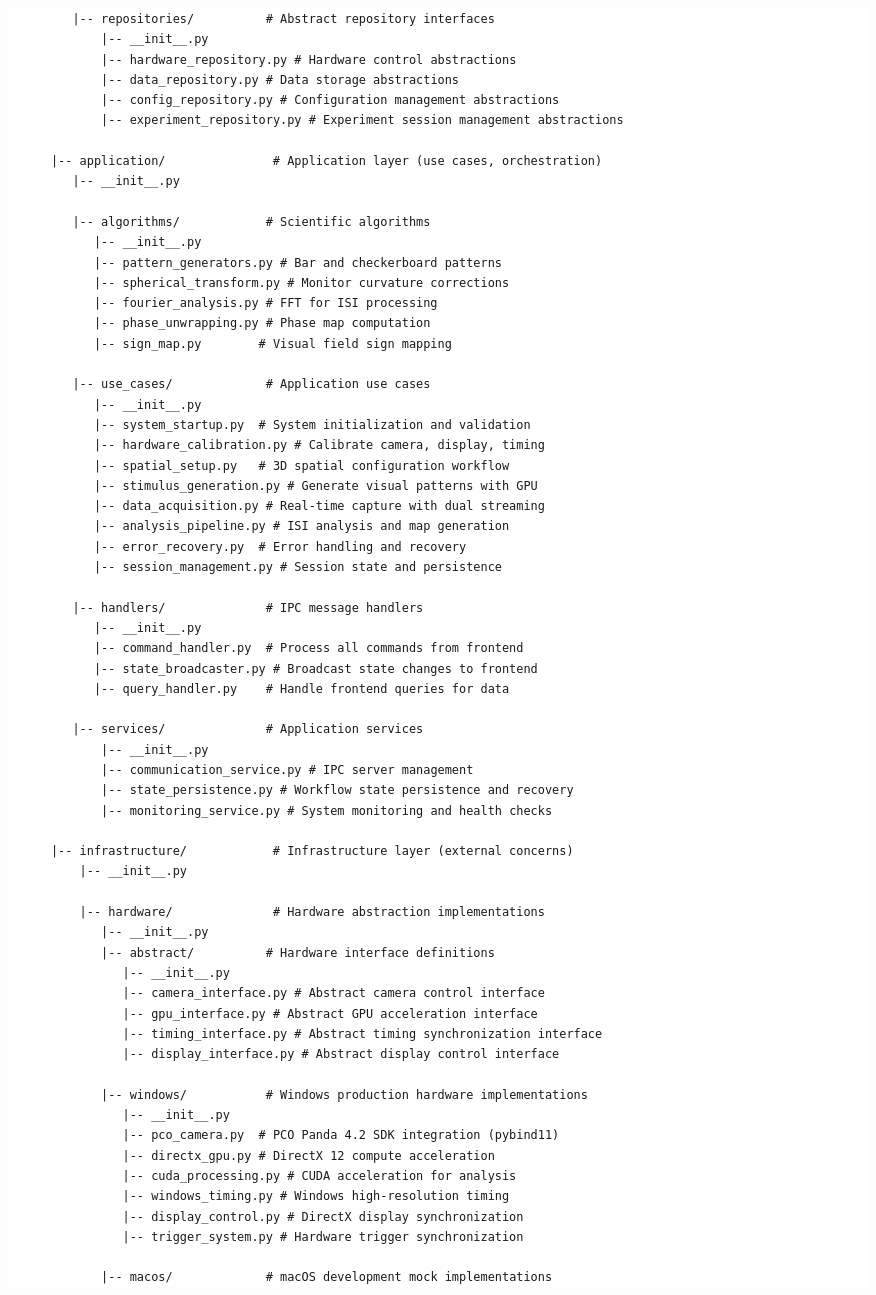 ```
         |-- repositories/          # Abstract repository interfaces
             |-- __init__.py
             |-- hardware_repository.py # Hardware control abstractions
             |-- data_repository.py # Data storage abstractions
             |-- config_repository.py # Configuration management abstractions
             |-- experiment_repository.py # Experiment session management abstractions

      |-- application/               # Application layer (use cases, orchestration)
         |-- __init__.py

         |-- algorithms/            # Scientific algorithms
            |-- __init__.py
            |-- pattern_generators.py # Bar and checkerboard patterns
            |-- spherical_transform.py # Monitor curvature corrections
            |-- fourier_analysis.py # FFT for ISI processing
            |-- phase_unwrapping.py # Phase map computation
            |-- sign_map.py        # Visual field sign mapping

         |-- use_cases/             # Application use cases
            |-- __init__.py
            |-- system_startup.py  # System initialization and validation
            |-- hardware_calibration.py # Calibrate camera, display, timing
            |-- spatial_setup.py   # 3D spatial configuration workflow
            |-- stimulus_generation.py # Generate visual patterns with GPU
            |-- data_acquisition.py # Real-time capture with dual streaming
            |-- analysis_pipeline.py # ISI analysis and map generation
            |-- error_recovery.py  # Error handling and recovery
            |-- session_management.py # Session state and persistence

         |-- handlers/              # IPC message handlers
            |-- __init__.py
            |-- command_handler.py  # Process all commands from frontend
            |-- state_broadcaster.py # Broadcast state changes to frontend
            |-- query_handler.py    # Handle frontend queries for data

         |-- services/              # Application services
             |-- __init__.py
             |-- communication_service.py # IPC server management
             |-- state_persistence.py # Workflow state persistence and recovery
             |-- monitoring_service.py # System monitoring and health checks

      |-- infrastructure/            # Infrastructure layer (external concerns)
          |-- __init__.py

          |-- hardware/              # Hardware abstraction implementations
             |-- __init__.py
             |-- abstract/          # Hardware interface definitions
                |-- __init__.py
                |-- camera_interface.py # Abstract camera control interface
                |-- gpu_interface.py # Abstract GPU acceleration interface
                |-- timing_interface.py # Abstract timing synchronization interface
                |-- display_interface.py # Abstract display control interface

             |-- windows/           # Windows production hardware implementations
                |-- __init__.py
                |-- pco_camera.py  # PCO Panda 4.2 SDK integration (pybind11)
                |-- directx_gpu.py # DirectX 12 compute acceleration
                |-- cuda_processing.py # CUDA acceleration for analysis
                |-- windows_timing.py # Windows high-resolution timing
                |-- display_control.py # DirectX display synchronization
                |-- trigger_system.py # Hardware trigger synchronization

             |-- macos/             # macOS development mock implementations
```